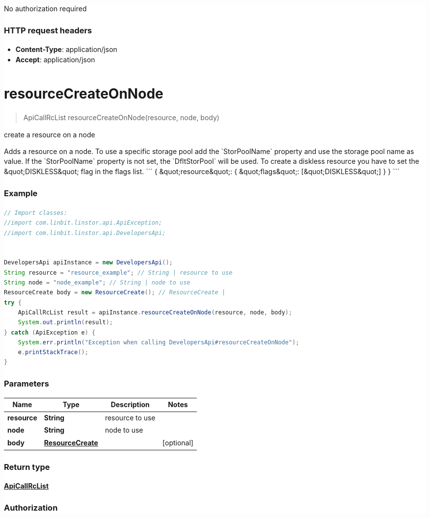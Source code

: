 No authorization required

### HTTP request headers

 - **Content-Type**: application/json
 - **Accept**: application/json

<a name="resourceCreateOnNode"></a>
# **resourceCreateOnNode**
> ApiCallRcList resourceCreateOnNode(resource, node, body)

create a resource on a node

Adds a resource on a node.  To use a specific storage pool add the &#x60;StorPoolName&#x60; property and use the storage pool name as value. If the &#x60;StorPoolName&#x60; property is not set, the &#x60;DfltStorPool&#x60; will be used.  To create a diskless resource you have to set the \&quot;DISKLESS\&quot; flag in the flags list. &#x60;&#x60;&#x60; {   \&quot;resource\&quot;: {     \&quot;flags\&quot;: [\&quot;DISKLESS\&quot;]   } } &#x60;&#x60;&#x60; 

### Example
```java
// Import classes:
//import com.linbit.linstor.api.ApiException;
//import com.linbit.linstor.api.DevelopersApi;


DevelopersApi apiInstance = new DevelopersApi();
String resource = "resource_example"; // String | resource to use
String node = "node_example"; // String | node to use
ResourceCreate body = new ResourceCreate(); // ResourceCreate | 
try {
    ApiCallRcList result = apiInstance.resourceCreateOnNode(resource, node, body);
    System.out.println(result);
} catch (ApiException e) {
    System.err.println("Exception when calling DevelopersApi#resourceCreateOnNode");
    e.printStackTrace();
}
```

### Parameters

Name | Type | Description  | Notes
------------- | ------------- | ------------- | -------------
 **resource** | **String**| resource to use |
 **node** | **String**| node to use |
 **body** | [**ResourceCreate**](ResourceCreate.md)|  | [optional]

### Return type

[**ApiCallRcList**](ApiCallRcList.md)

### Authorization
